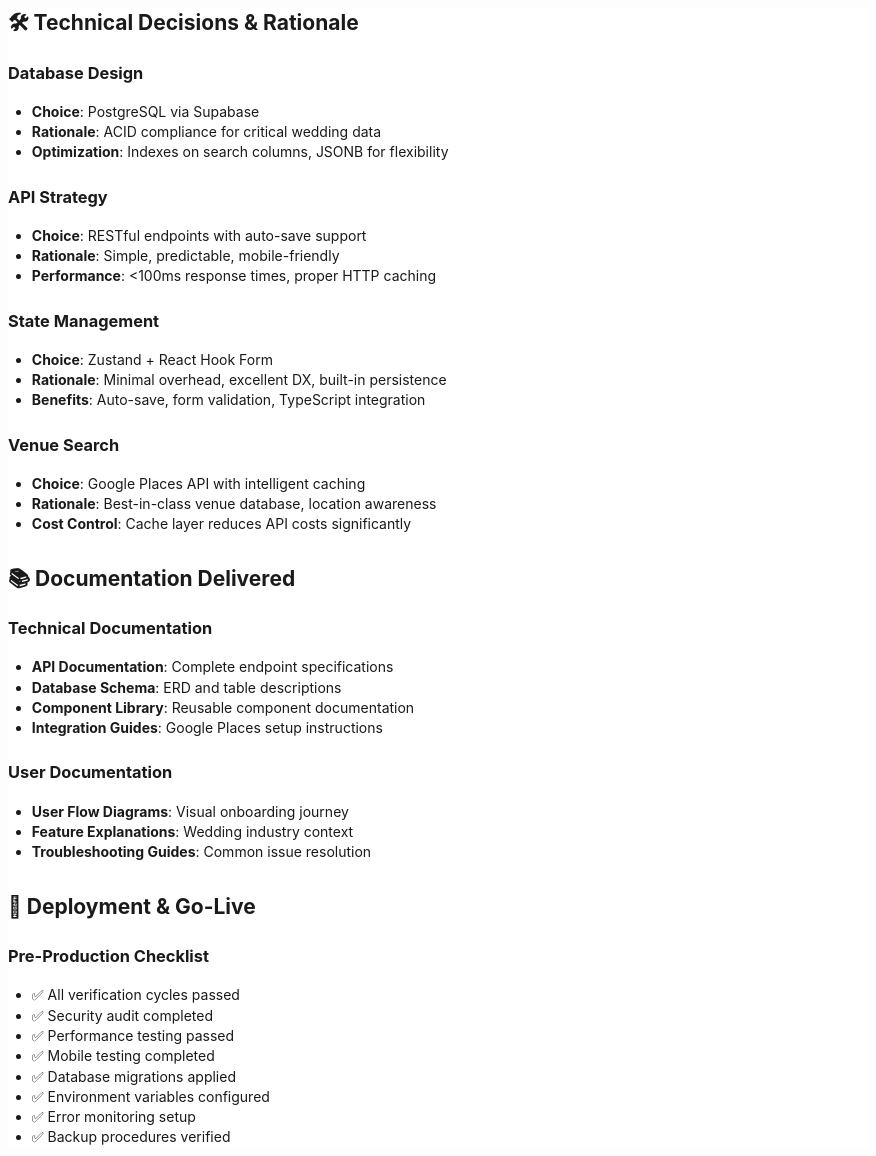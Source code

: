 ## 🛠️ Technical Decisions & Rationale

### Database Design
- **Choice**: PostgreSQL via Supabase
- **Rationale**: ACID compliance for critical wedding data
- **Optimization**: Indexes on search columns, JSONB for flexibility

### API Strategy  
- **Choice**: RESTful endpoints with auto-save support
- **Rationale**: Simple, predictable, mobile-friendly
- **Performance**: <100ms response times, proper HTTP caching

### State Management
- **Choice**: Zustand + React Hook Form
- **Rationale**: Minimal overhead, excellent DX, built-in persistence
- **Benefits**: Auto-save, form validation, TypeScript integration

### Venue Search
- **Choice**: Google Places API with intelligent caching
- **Rationale**: Best-in-class venue database, location awareness
- **Cost Control**: Cache layer reduces API costs significantly

## 📚 Documentation Delivered

### Technical Documentation
- **API Documentation**: Complete endpoint specifications
- **Database Schema**: ERD and table descriptions  
- **Component Library**: Reusable component documentation
- **Integration Guides**: Google Places setup instructions

### User Documentation
- **User Flow Diagrams**: Visual onboarding journey
- **Feature Explanations**: Wedding industry context
- **Troubleshooting Guides**: Common issue resolution

## 🚀 Deployment & Go-Live

### Pre-Production Checklist
- ✅ All verification cycles passed
- ✅ Security audit completed
- ✅ Performance testing passed
- ✅ Mobile testing completed
- ✅ Database migrations applied
- ✅ Environment variables configured
- ✅ Error monitoring setup
- ✅ Backup procedures verified
